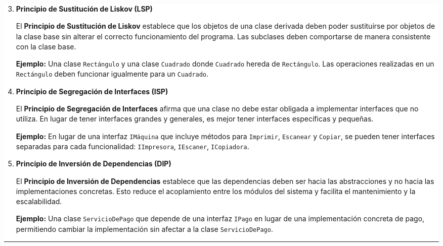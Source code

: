 3. **Principio de Sustitución de Liskov (LSP)**

   El **Principio de Sustitución de Liskov** establece que los objetos de una clase derivada deben poder sustituirse por objetos de la clase base sin alterar el correcto funcionamiento del programa. Las subclases deben comportarse de manera consistente con la clase base.

   **Ejemplo:** Una clase `Rectángulo` y una clase `Cuadrado` donde `Cuadrado` hereda de `Rectángulo`. Las operaciones realizadas en un `Rectángulo` deben funcionar igualmente para un `Cuadrado`.

4. **Principio de Segregación de Interfaces (ISP)**

   El **Principio de Segregación de Interfaces** afirma que una clase no debe estar obligada a implementar interfaces que no utiliza. En lugar de tener interfaces grandes y generales, es mejor tener interfaces específicas y pequeñas.

   **Ejemplo:** En lugar de una interfaz `IMáquina` que incluye métodos para `Imprimir`, `Escanear` y `Copiar`, se pueden tener interfaces separadas para cada funcionalidad: `IImpresora`, `IEscaner`, `ICopiadora`.

5. **Principio de Inversión de Dependencias (DIP)**

   El **Principio de Inversión de Dependencias** establece que las dependencias deben ser hacia las abstracciones y no hacia las implementaciones concretas. Esto reduce el acoplamiento entre los módulos del sistema y facilita el mantenimiento y la escalabilidad.

   **Ejemplo:** Una clase `ServicioDePago` que depende de una interfaz `IPago` en lugar de una implementación concreta de pago, permitiendo cambiar la implementación sin afectar a la clase `ServicioDePago`.

---
